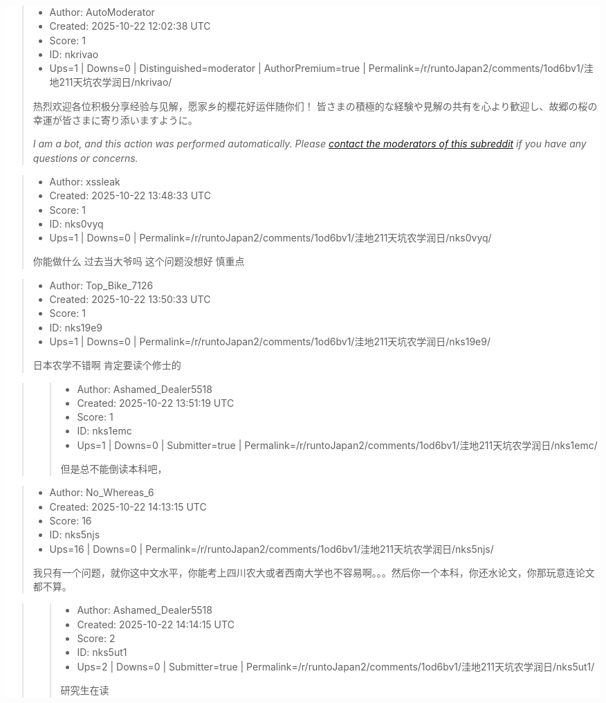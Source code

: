 > - Author: AutoModerator
> - Created: 2025-10-22 12:02:38 UTC
> - Score: 1
> - ID: nkrivao
> - Ups=1 | Downs=0 | Distinguished=moderator | AuthorPremium=true | Permalink=/r/runtoJapan2/comments/1od6bv1/洼地211天坑农学润日/nkrivao/
>
> 热烈欢迎各位积极分享经验与见解，愿家乡的樱花好运伴随你们！
> 皆さまの積極的な経験や見解の共有を心より歓迎し、故郷の桜の幸運が皆さまに寄り添いますように。
> 
> *I am a bot, and this action was performed automatically. Please [contact the moderators of this subreddit](/message/compose/?to=/r/runtoJapan2) if you have any questions or concerns.*

> - Author: xssleak
> - Created: 2025-10-22 13:48:33 UTC
> - Score: 1
> - ID: nks0vyq
> - Ups=1 | Downs=0 | Permalink=/r/runtoJapan2/comments/1od6bv1/洼地211天坑农学润日/nks0vyq/
>
> 你能做什么 过去当大爷吗 这个问题没想好 慎重点

> - Author: Top_Bike_7126
> - Created: 2025-10-22 13:50:33 UTC
> - Score: 1
> - ID: nks19e9
> - Ups=1 | Downs=0 | Permalink=/r/runtoJapan2/comments/1od6bv1/洼地211天坑农学润日/nks19e9/
>
> 日本农学不错啊 肯定要读个修士的

>> - Author: Ashamed_Dealer5518
>> - Created: 2025-10-22 13:51:19 UTC
>> - Score: 1
>> - ID: nks1emc
>> - Ups=1 | Downs=0 | Submitter=true | Permalink=/r/runtoJapan2/comments/1od6bv1/洼地211天坑农学润日/nks1emc/
>>
>> 但是总不能倒读本科吧，

> - Author: No_Whereas_6
> - Created: 2025-10-22 14:13:15 UTC
> - Score: 16
> - ID: nks5njs
> - Ups=16 | Downs=0 | Permalink=/r/runtoJapan2/comments/1od6bv1/洼地211天坑农学润日/nks5njs/
>
> 我只有一个问题，就你这中文水平，你能考上四川农大或者西南大学也不容易啊。。。然后你一个本科，你还水论文，你那玩意连论文都不算。

>> - Author: Ashamed_Dealer5518
>> - Created: 2025-10-22 14:14:15 UTC
>> - Score: 2
>> - ID: nks5ut1
>> - Ups=2 | Downs=0 | Submitter=true | Permalink=/r/runtoJapan2/comments/1od6bv1/洼地211天坑农学润日/nks5ut1/
>>
>> 研究生在读
